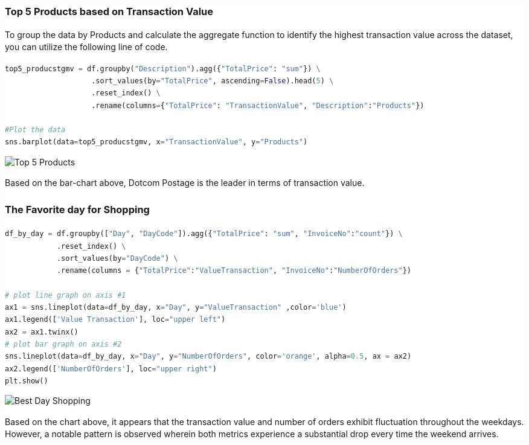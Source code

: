 ### Top 5 Products based on Transaction Value
To group the data by Products and calculate the aggregate function to identify the highest transaction value across the dataset, you can utilize the following line of code.
```python
top5_producstgmv = df.groupby("Description").agg({"TotalPrice": "sum"}) \
                    .sort_values(by="TotalPrice", ascending=False).head(5) \
                    .reset_index() \
                    .rename(columns={"TotalPrice": "TransactionValue", "Description":"Products"})

#Plot the data
sns.barplot(data=top5_producstgmv, x="TransactionValue", y="Products")
```
  <img src="https://drive.google.com/uc?export=view&id=11OzjSUDhzFAaVGcembxHMXiXz_YUNlQT" alt="Top 5 Products" width="550"/>

  Based on the bar-chart above, Dotcom Postage is the leader in terms of transaction value.

### The Favorite day for Shopping
```python
df_by_day = df.groupby(["Day", "DayCode"]).agg({"TotalPrice": "sum", "InvoiceNo":"count"}) \
            .reset_index() \
            .sort_values(by="DayCode") \
            .rename(columns = {"TotalPrice":"ValueTransaction", "InvoiceNo":"NumberOfOrders"})

# plot line graph on axis #1
ax1 = sns.lineplot(data=df_by_day, x="Day", y="ValueTransaction" ,color='blue')
ax1.legend(['Value Transaction'], loc="upper left")
ax2 = ax1.twinx()
# plot bar graph on axis #2
sns.lineplot(data=df_by_day, x="Day", y="NumberOfOrders", color='orange', alpha=0.5, ax = ax2)
ax2.legend(['NumberOfOrders'], loc="upper right")
plt.show()
```
  <img src="https://drive.google.com/uc?export=view&id=10cnjwF5zTqK4wb-1uV3fHZISIEz-pv2H" alt="Best Day Shopping" width="550"/>

Based on the chart above,  it appears that the transaction value and number of orders exhibit fluctuation throughout the weekdays. However, a notable pattern is observed wherein both metrics experience a substantial drop every time the weekend arrives.